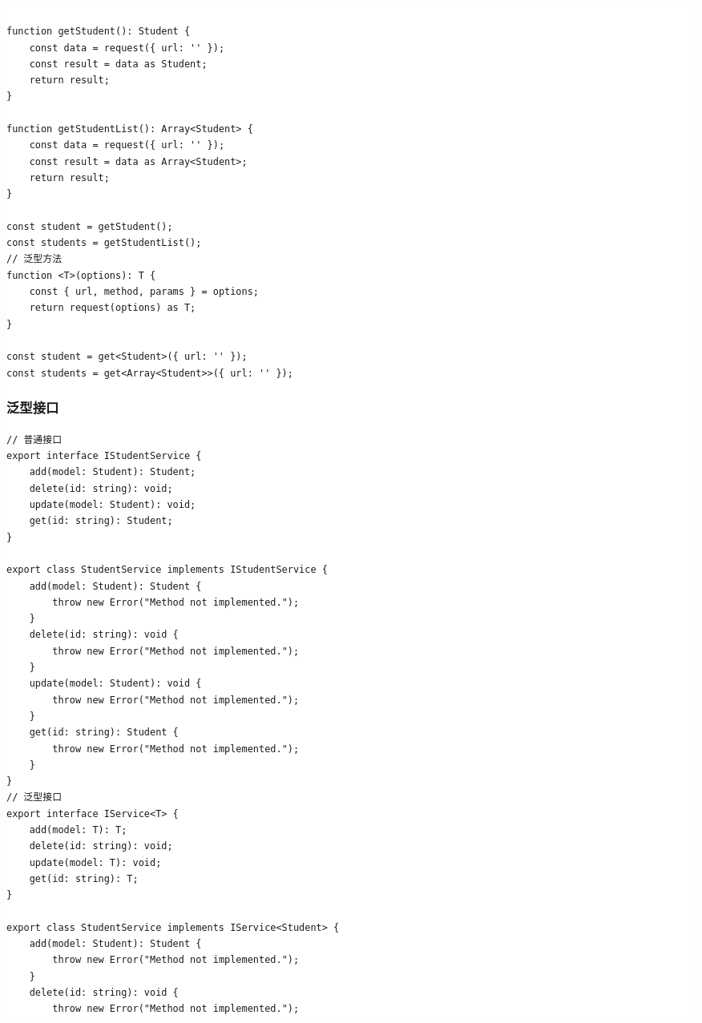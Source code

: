 ```
 
function getStudent(): Student {
    const data = request({ url: '' });
    const result = data as Student;
    return result;
}
 
function getStudentList(): Array<Student> {
    const data = request({ url: '' });
    const result = data as Array<Student>;
    return result;
}
 
const student = getStudent();
const students = getStudentList();
// 泛型方法
function <T>(options): T {
    const { url, method, params } = options;
    return request(options) as T;
}
 
const student = get<Student>({ url: '' });
const students = get<Array<Student>>({ url: '' });
```
### 泛型接口
```
// 普通接口
export interface IStudentService {
    add(model: Student): Student;
    delete(id: string): void;
    update(model: Student): void;
    get(id: string): Student;
}
 
export class StudentService implements IStudentService {
    add(model: Student): Student {
        throw new Error("Method not implemented.");
    }
    delete(id: string): void {
        throw new Error("Method not implemented.");
    }
    update(model: Student): void {
        throw new Error("Method not implemented.");
    }
    get(id: string): Student {
        throw new Error("Method not implemented.");
    }
}
// 泛型接口
export interface IService<T> {
    add(model: T): T;
    delete(id: string): void;
    update(model: T): void;
    get(id: string): T;
}
 
export class StudentService implements IService<Student> {
    add(model: Student): Student {
        throw new Error("Method not implemented.");
    }
    delete(id: string): void {
        throw new Error("Method not implemented.");
```